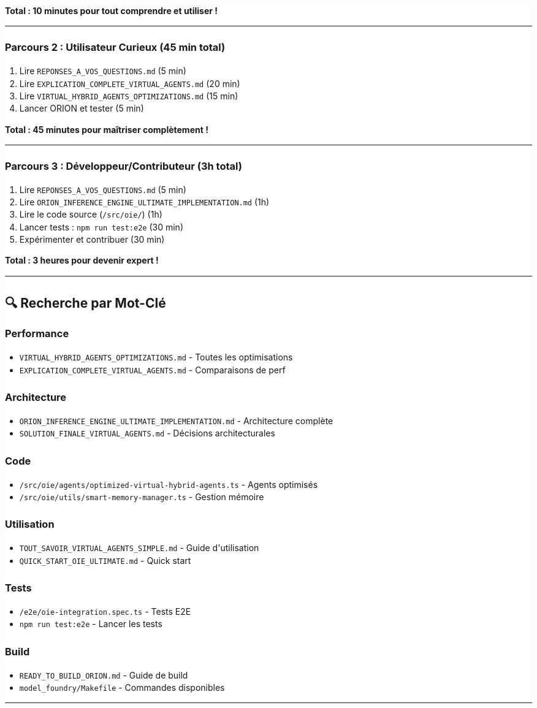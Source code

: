 **Total : 10 minutes pour tout comprendre et utiliser !**

---

### Parcours 2 : Utilisateur Curieux (45 min total)

1. Lire `REPONSES_A_VOS_QUESTIONS.md` (5 min)
2. Lire `EXPLICATION_COMPLETE_VIRTUAL_AGENTS.md` (20 min)
3. Lire `VIRTUAL_HYBRID_AGENTS_OPTIMIZATIONS.md` (15 min)
4. Lancer ORION et tester (5 min)

**Total : 45 minutes pour maîtriser complètement !**

---

### Parcours 3 : Développeur/Contributeur (3h total)

1. Lire `REPONSES_A_VOS_QUESTIONS.md` (5 min)
2. Lire `ORION_INFERENCE_ENGINE_ULTIMATE_IMPLEMENTATION.md` (1h)
3. Lire le code source (`/src/oie/`) (1h)
4. Lancer tests : `npm run test:e2e` (30 min)
5. Expérimenter et contribuer (30 min)

**Total : 3 heures pour devenir expert !**

---

## 🔍 Recherche par Mot-Clé

### Performance
- `VIRTUAL_HYBRID_AGENTS_OPTIMIZATIONS.md` - Toutes les optimisations
- `EXPLICATION_COMPLETE_VIRTUAL_AGENTS.md` - Comparaisons de perf

### Architecture
- `ORION_INFERENCE_ENGINE_ULTIMATE_IMPLEMENTATION.md` - Architecture complète
- `SOLUTION_FINALE_VIRTUAL_AGENTS.md` - Décisions architecturales

### Code
- `/src/oie/agents/optimized-virtual-hybrid-agents.ts` - Agents optimisés
- `/src/oie/utils/smart-memory-manager.ts` - Gestion mémoire

### Utilisation
- `TOUT_SAVOIR_VIRTUAL_AGENTS_SIMPLE.md` - Guide d'utilisation
- `QUICK_START_OIE_ULTIMATE.md` - Quick start

### Tests
- `/e2e/oie-integration.spec.ts` - Tests E2E
- `npm run test:e2e` - Lancer les tests

### Build
- `READY_TO_BUILD_ORION.md` - Guide de build
- `model_foundry/Makefile` - Commandes disponibles

---